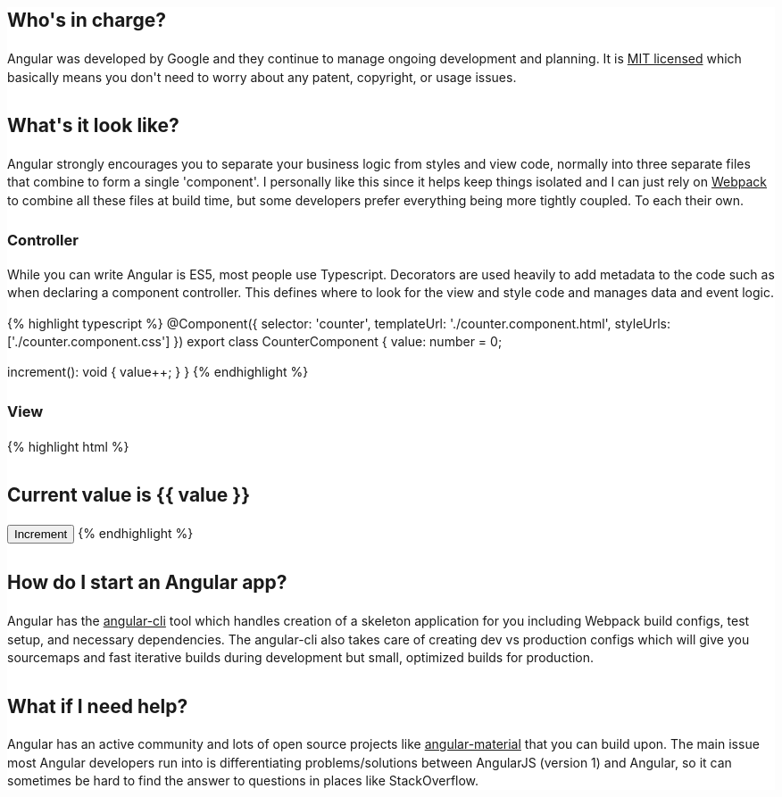 ## Who's in charge?
Angular was developed by Google and they continue to manage ongoing development and planning. It is [MIT licensed](https://github.com/angular/angular/blob/master/LICENSE) which basically means you don't need to worry about any patent, copyright, or usage issues.

## What's it look like?
Angular strongly encourages you to separate your business logic from styles and view code, normally into three separate files that combine to form a single 'component'. I personally like this since it helps keep things isolated and I can just rely on [Webpack](https://webpack.js.org/) to combine all these files at build time, but some developers prefer everything being more tightly coupled. To each their own.

### Controller
While you can write Angular is ES5, most people use Typescript. Decorators are used heavily to add metadata to the code such as when declaring a component controller. This defines where to look for the view and style code and manages data and event logic.

{% highlight typescript %}
@Component({
  selector: 'counter',
  templateUrl: './counter.component.html',
  styleUrls: ['./counter.component.css']
})
export class CounterComponent {
  value: number = 0;

  increment(): void {
    value++;
  }
}
{% endhighlight %}

### View
{% highlight html %}
<h2>Current value is {{ value }}</h2>
<button>Increment</button>
{% endhighlight %}

## How do I start an Angular app?
Angular has the [angular-cli](https://cli.angular.io/) tool which handles creation of a skeleton application for you including Webpack build configs, test setup, and necessary dependencies. The angular-cli also takes care of creating dev vs production configs which will give you sourcemaps and fast iterative builds during development but small, optimized builds for production.

## What if I need help?
Angular has an active community and lots of open source projects like [angular-material](https://material.angular.io/) that you can build upon. The main issue most Angular developers run into is differentiating problems/solutions between AngularJS (version 1) and Angular, so it can sometimes be hard to find the answer to questions in places like StackOverflow.
